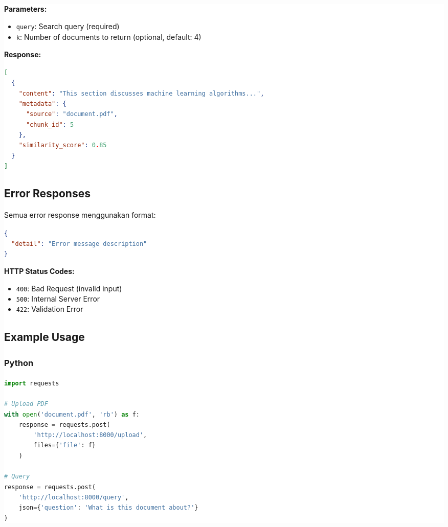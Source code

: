 **Parameters:**
- `query`: Search query (required)
- `k`: Number of documents to return (optional, default: 4)

**Response:**
```json
[
  {
    "content": "This section discusses machine learning algorithms...",
    "metadata": {
      "source": "document.pdf",
      "chunk_id": 5
    },
    "similarity_score": 0.85
  }
]
```

## Error Responses

Semua error response menggunakan format:
```json
{
  "detail": "Error message description"
}
```

**HTTP Status Codes:**
- `400`: Bad Request (invalid input)
- `500`: Internal Server Error
- `422`: Validation Error

## Example Usage

### Python
```python
import requests

# Upload PDF
with open('document.pdf', 'rb') as f:
    response = requests.post(
        'http://localhost:8000/upload',
        files={'file': f}
    )

# Query
response = requests.post(
    'http://localhost:8000/query',
    json={'question': 'What is this document about?'}
)
```
